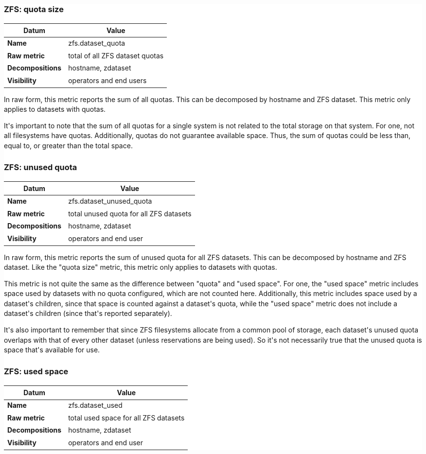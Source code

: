 
### ZFS: quota size

| Datum              | Value                           |
| ------------------ | ------------------------------- |
| **Name**           | zfs.dataset_quota               |
| **Raw metric**     | total of all ZFS dataset quotas |
| **Decompositions** | hostname, zdataset              |
| **Visibility**     | operators and end users         |

In raw form, this metric reports the sum of all quotas.  This can be decomposed
by hostname and ZFS dataset.  This metric only applies to datasets with quotas.

It's important to note that the sum of all quotas for a single system is not
related to the total storage on that system.  For one, not all filesystems have
quotas.  Additionally, quotas do not guarantee available space.  Thus, the sum
of quotas could be less than, equal to, or greater than the total space.


### ZFS: unused quota

| Datum              | Value                                   |
| ------------------ | --------------------------------------- |
| **Name**           | zfs.dataset_unused_quota                |
| **Raw metric**     | total unused quota for all ZFS datasets |
| **Decompositions** | hostname, zdataset                      |
| **Visibility**     | operators and end user                  |

In raw form, this metric reports the sum of unused quota for all ZFS datasets.
This can be decomposed by hostname and ZFS dataset.  Like the "quota size"
metric, this metric only applies to datasets with quotas.

This metric is not quite the same as the difference between "quota" and "used
space".  For one, the "used space" metric includes space used by datasets with
no quota configured, which are not counted here.  Additionally, this metric
includes space used by a dataset's children, since that space is counted against
a dataset's quota, while the "used space" metric does not include a dataset's
children (since that's reported separately).

It's also important to remember that since ZFS filesystems allocate from a
common pool of storage, each dataset's unused quota overlaps with that of every
other dataset (unless reservations are being used).  So it's not necessarily
true that the unused quota is space that's available for use.


### ZFS: used space

| Datum              | Value                                 |
| ------------------ | ------------------------------------- |
| **Name**           | zfs.dataset_used                      |
| **Raw metric**     | total used space for all ZFS datasets |
| **Decompositions** | hostname, zdataset                    |
| **Visibility**     | operators and end user                |
